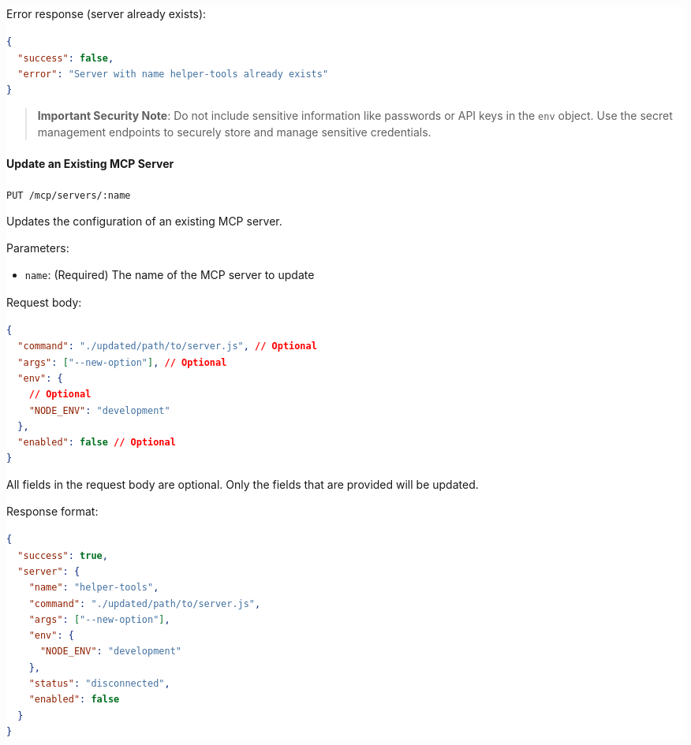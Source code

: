 Error response (server already exists):

```json
{
  "success": false,
  "error": "Server with name helper-tools already exists"
}
```

> **Important Security Note**: Do not include sensitive information like passwords or API keys in the `env` object. Use the secret management endpoints to securely store and manage sensitive credentials.

#### Update an Existing MCP Server

```
PUT /mcp/servers/:name
```

Updates the configuration of an existing MCP server.

Parameters:

- `name`: (Required) The name of the MCP server to update

Request body:

```json
{
  "command": "./updated/path/to/server.js", // Optional
  "args": ["--new-option"], // Optional
  "env": {
    // Optional
    "NODE_ENV": "development"
  },
  "enabled": false // Optional
}
```

All fields in the request body are optional. Only the fields that are provided will be updated.

Response format:

```json
{
  "success": true,
  "server": {
    "name": "helper-tools",
    "command": "./updated/path/to/server.js",
    "args": ["--new-option"],
    "env": {
      "NODE_ENV": "development"
    },
    "status": "disconnected",
    "enabled": false
  }
}
```
